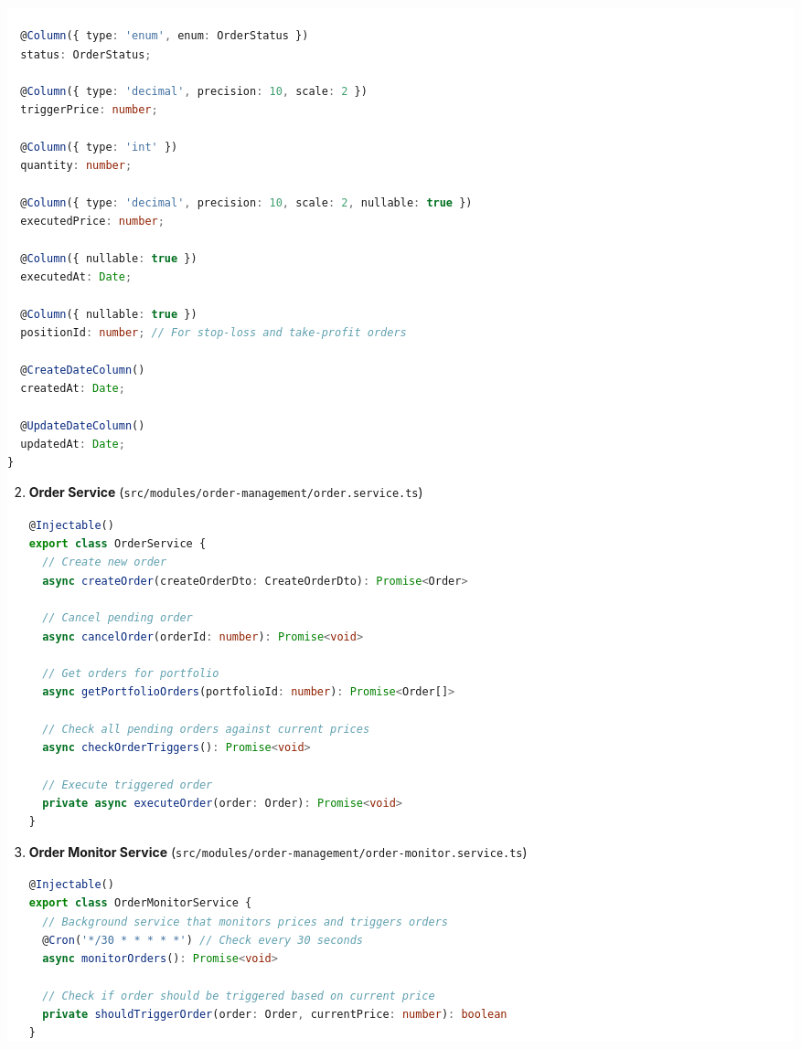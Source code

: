    ```typescript
     
     @Column({ type: 'enum', enum: OrderStatus })
     status: OrderStatus;
     
     @Column({ type: 'decimal', precision: 10, scale: 2 })
     triggerPrice: number;
     
     @Column({ type: 'int' })
     quantity: number;
     
     @Column({ type: 'decimal', precision: 10, scale: 2, nullable: true })
     executedPrice: number;
     
     @Column({ nullable: true })
     executedAt: Date;
     
     @Column({ nullable: true })
     positionId: number; // For stop-loss and take-profit orders
     
     @CreateDateColumn()
     createdAt: Date;
     
     @UpdateDateColumn()
     updatedAt: Date;
   }
   ```

2. **Order Service** (`src/modules/order-management/order.service.ts`)
   ```typescript
   @Injectable()
   export class OrderService {
     // Create new order
     async createOrder(createOrderDto: CreateOrderDto): Promise<Order>
     
     // Cancel pending order
     async cancelOrder(orderId: number): Promise<void>
     
     // Get orders for portfolio
     async getPortfolioOrders(portfolioId: number): Promise<Order[]>
     
     // Check all pending orders against current prices
     async checkOrderTriggers(): Promise<void>
     
     // Execute triggered order
     private async executeOrder(order: Order): Promise<void>
   }
   ```

3. **Order Monitor Service** (`src/modules/order-management/order-monitor.service.ts`)
   ```typescript
   @Injectable()
   export class OrderMonitorService {
     // Background service that monitors prices and triggers orders
     @Cron('*/30 * * * * *') // Check every 30 seconds
     async monitorOrders(): Promise<void>
     
     // Check if order should be triggered based on current price
     private shouldTriggerOrder(order: Order, currentPrice: number): boolean
   }
   ```
